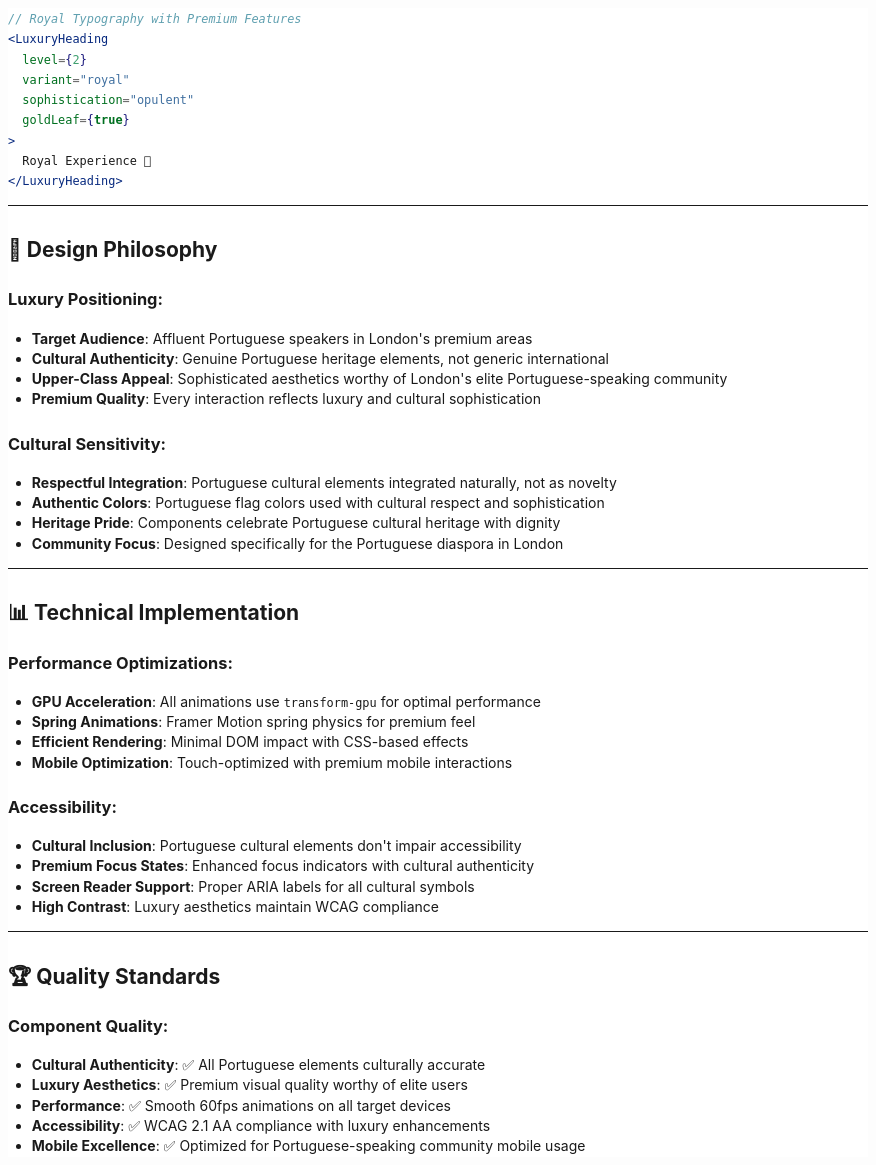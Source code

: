 ```jsx
// Royal Typography with Premium Features
<LuxuryHeading
  level={2}
  variant="royal"
  sophistication="opulent"
  goldLeaf={true}
>
  Royal Experience 👑
</LuxuryHeading>
```

---

## 🎨 **Design Philosophy**

### **Luxury Positioning:**
- **Target Audience**: Affluent Portuguese speakers in London's premium areas
- **Cultural Authenticity**: Genuine Portuguese heritage elements, not generic international
- **Upper-Class Appeal**: Sophisticated aesthetics worthy of London's elite Portuguese-speaking community
- **Premium Quality**: Every interaction reflects luxury and cultural sophistication

### **Cultural Sensitivity:**
- **Respectful Integration**: Portuguese cultural elements integrated naturally, not as novelty
- **Authentic Colors**: Portuguese flag colors used with cultural respect and sophistication
- **Heritage Pride**: Components celebrate Portuguese cultural heritage with dignity
- **Community Focus**: Designed specifically for the Portuguese diaspora in London

---

## 📊 **Technical Implementation**

### **Performance Optimizations:**
- **GPU Acceleration**: All animations use `transform-gpu` for optimal performance
- **Spring Animations**: Framer Motion spring physics for premium feel
- **Efficient Rendering**: Minimal DOM impact with CSS-based effects
- **Mobile Optimization**: Touch-optimized with premium mobile interactions

### **Accessibility:**
- **Cultural Inclusion**: Portuguese cultural elements don't impair accessibility
- **Premium Focus States**: Enhanced focus indicators with cultural authenticity
- **Screen Reader Support**: Proper ARIA labels for all cultural symbols
- **High Contrast**: Luxury aesthetics maintain WCAG compliance

---

## 🏆 **Quality Standards**

### **Component Quality:**
- **Cultural Authenticity**: ✅ All Portuguese elements culturally accurate
- **Luxury Aesthetics**: ✅ Premium visual quality worthy of elite users  
- **Performance**: ✅ Smooth 60fps animations on all target devices
- **Accessibility**: ✅ WCAG 2.1 AA compliance with luxury enhancements
- **Mobile Excellence**: ✅ Optimized for Portuguese-speaking community mobile usage
